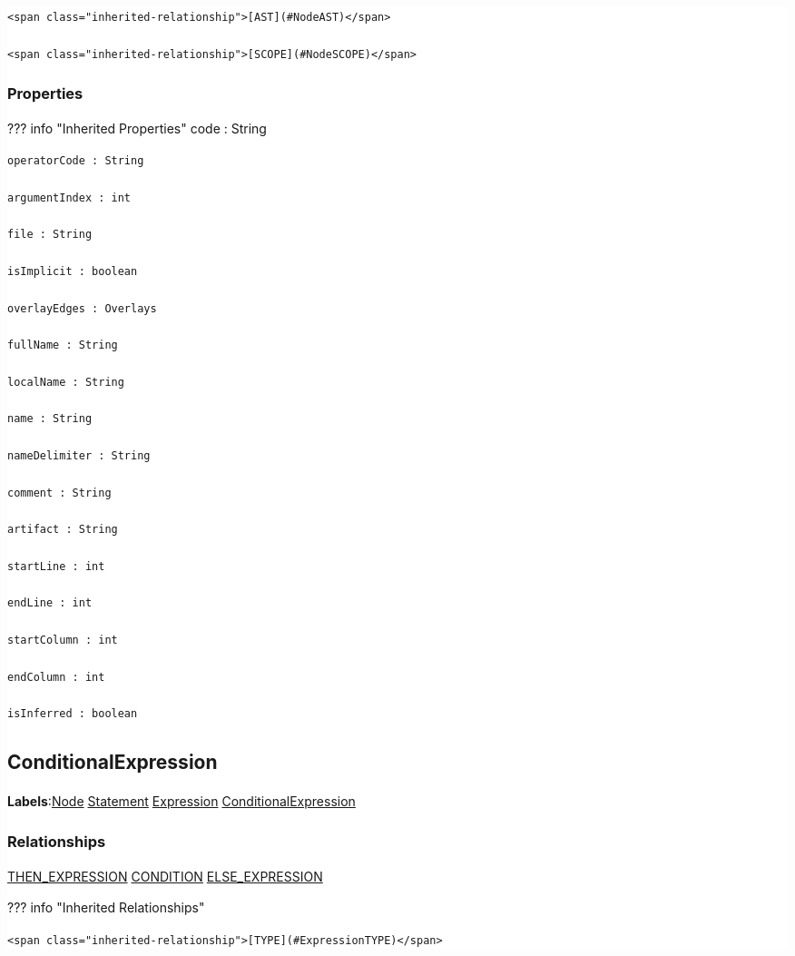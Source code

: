     <span class="inherited-relationship">[AST](#NodeAST)</span>

    <span class="inherited-relationship">[SCOPE](#NodeSCOPE)</span>

</div>

### Properties
<div class="papers" markdown>
??? info "Inherited Properties"
    code : String

    operatorCode : String

    argumentIndex : int

    file : String

    isImplicit : boolean

    overlayEdges : Overlays

    fullName : String

    localName : String

    name : String

    nameDelimiter : String

    comment : String

    artifact : String

    startLine : int

    endLine : int

    startColumn : int

    endColumn : int

    isInferred : boolean

</div>

## ConditionalExpression<a id="econditionalexpression"></a>
**Labels**:<span class="superclassLabel">[Node](#enode)</span>
<span class="superclassLabel">[Statement](#estatement)</span>
<span class="superclassLabel">[Expression](#eexpression)</span>
<span class="classLabel">[ConditionalExpression](#econditionalexpression)</span>

### Relationships
<span class="relationship">[THEN_EXPRESSION](#ConditionalExpressionTHEN_EXPRESSION)</span>
<span class="relationship">[CONDITION](#ConditionalExpressionCONDITION)</span>
<span class="relationship">[ELSE_EXPRESSION](#ConditionalExpressionELSE_EXPRESSION)</span>
<div class="papers" markdown>
??? info "Inherited Relationships"

    <span class="inherited-relationship">[TYPE](#ExpressionTYPE)</span>

